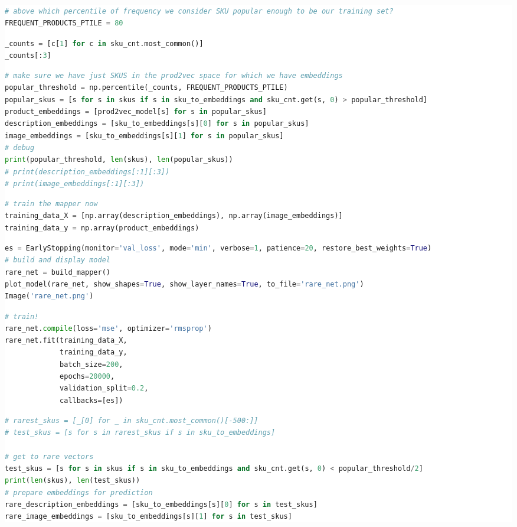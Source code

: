 ```python id="distinguished-satin"
# above which percentile of frequency we consider SKU popular enough to be our training set?
FREQUENT_PRODUCTS_PTILE = 80
```

```python id="introductory-entrepreneur" colab={"base_uri": "https://localhost:8080/"} executionInfo={"status": "ok", "timestamp": 1626636392718, "user_tz": -330, "elapsed": 409, "user": {"displayName": "Sparsh Agarwal", "photoUrl": "", "userId": "13037694610922482904"}} outputId="64e08c1c-fcec-49a1-ada5-3cfdbd5108e0"
_counts = [c[1] for c in sku_cnt.most_common()]
_counts[:3]
```

```python id="adult-handbook" colab={"base_uri": "https://localhost:8080/"} executionInfo={"status": "ok", "timestamp": 1626636407960, "user_tz": -330, "elapsed": 402, "user": {"displayName": "Sparsh Agarwal", "photoUrl": "", "userId": "13037694610922482904"}} outputId="0dd01901-c979-4c57-b216-ed5574e24470"
# make sure we have just SKUS in the prod2vec space for which we have embeddings
popular_threshold = np.percentile(_counts, FREQUENT_PRODUCTS_PTILE)
popular_skus = [s for s in skus if s in sku_to_embeddings and sku_cnt.get(s, 0) > popular_threshold]
product_embeddings = [prod2vec_model[s] for s in popular_skus]
description_embeddings = [sku_to_embeddings[s][0] for s in popular_skus]
image_embeddings = [sku_to_embeddings[s][1] for s in popular_skus]
# debug
print(popular_threshold, len(skus), len(popular_skus))
# print(description_embeddings[:1][:3])
# print(image_embeddings[:1][:3])
```

```python id="physical-baptist"
# train the mapper now
training_data_X = [np.array(description_embeddings), np.array(image_embeddings)]
training_data_y = np.array(product_embeddings)
```

```python id="working-trade" colab={"base_uri": "https://localhost:8080/", "height": 644} executionInfo={"status": "ok", "timestamp": 1626636425114, "user_tz": -330, "elapsed": 2474, "user": {"displayName": "Sparsh Agarwal", "photoUrl": "", "userId": "13037694610922482904"}} outputId="6028239a-cc15-4263-c9f0-63905d1f08b8"
es = EarlyStopping(monitor='val_loss', mode='min', verbose=1, patience=20, restore_best_weights=True)
# build and display model
rare_net = build_mapper()
plot_model(rare_net, show_shapes=True, show_layer_names=True, to_file='rare_net.png')
Image('rare_net.png')
```

```python id="hourly-poultry" colab={"base_uri": "https://localhost:8080/"} executionInfo={"status": "ok", "timestamp": 1626636471508, "user_tz": -330, "elapsed": 25642, "user": {"displayName": "Sparsh Agarwal", "photoUrl": "", "userId": "13037694610922482904"}} outputId="1791e82d-4073-4466-9b33-8ef31bac0e09"
# train!
rare_net.compile(loss='mse', optimizer='rmsprop')
rare_net.fit(training_data_X, 
             training_data_y, 
             batch_size=200, 
             epochs=20000, 
             validation_split=0.2, 
             callbacks=[es])
```

```python id="enclosed-portal" colab={"base_uri": "https://localhost:8080/"} executionInfo={"status": "ok", "timestamp": 1626636496386, "user_tz": -330, "elapsed": 438, "user": {"displayName": "Sparsh Agarwal", "photoUrl": "", "userId": "13037694610922482904"}} outputId="f9cb6518-1014-4063-c05f-00bdabd7e558"
# rarest_skus = [_[0] for _ in sku_cnt.most_common()[-500:]]
# test_skus = [s for s in rarest_skus if s in sku_to_embeddings]

# get to rare vectors
test_skus = [s for s in skus if s in sku_to_embeddings and sku_cnt.get(s, 0) < popular_threshold/2]
print(len(skus), len(test_skus))
# prepare embeddings for prediction
rare_description_embeddings = [sku_to_embeddings[s][0] for s in test_skus]
rare_image_embeddings = [sku_to_embeddings[s][1] for s in test_skus]
```
